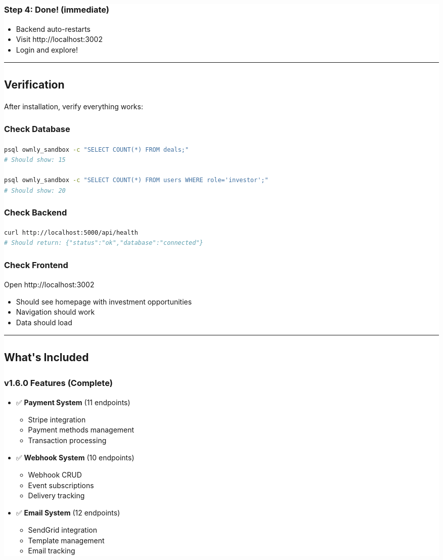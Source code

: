 ### Step 4: Done! (immediate)
- Backend auto-restarts
- Visit http://localhost:3002
- Login and explore!

---

## Verification

After installation, verify everything works:

### Check Database
```bash
psql ownly_sandbox -c "SELECT COUNT(*) FROM deals;"
# Should show: 15

psql ownly_sandbox -c "SELECT COUNT(*) FROM users WHERE role='investor';"
# Should show: 20
```

### Check Backend
```bash
curl http://localhost:5000/api/health
# Should return: {"status":"ok","database":"connected"}
```

### Check Frontend
Open http://localhost:3002
- Should see homepage with investment opportunities
- Navigation should work
- Data should load

---

## What's Included

### v1.6.0 Features (Complete)
- ✅ **Payment System** (11 endpoints)
  - Stripe integration
  - Payment methods management
  - Transaction processing

- ✅ **Webhook System** (10 endpoints)
  - Webhook CRUD
  - Event subscriptions
  - Delivery tracking

- ✅ **Email System** (12 endpoints)
  - SendGrid integration
  - Template management
  - Email tracking
